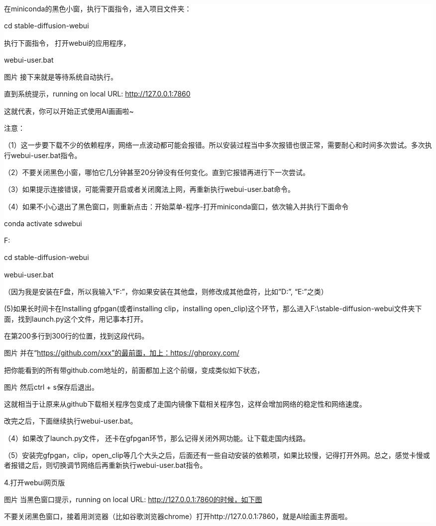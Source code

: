 在miniconda的黑色小窗，执行下面指令，进入项目文件夹：

cd stable-diffusion-webui

执行下面指令， 打开webui的应用程序，

webui-user.bat

图片
接下来就是等待系统自动执行。

直到系统提示，running on local URL: http://127.0.0.1:7860

这就代表，你可以开始正式使用AI画画啦~

注意：

（1）这一步要下载不少的依赖程序，网络一点波动都可能会报错。所以安装过程当中多次报错也很正常，需要耐心和时间多次尝试。多次执行webui-user.bat指令。

（2）不要关闭黑色小窗，哪怕它几分钟甚至20分钟没有任何变化。直到它报错再进行下一次尝试。

（3）如果提示连接错误，可能需要开启或者关闭魔法上网，再重新执行webui-user.bat命令。

（4）如果不小心退出了黑色窗口，则重新点击：开始菜单-程序-打开miniconda窗口，依次输入并执行下面命令

conda activate sdwebui

F:

cd stable-diffusion-webui

webui-user.bat

（因为我是安装在F盘，所以我输入”F:”，你如果安装在其他盘，则修改成其他盘符，比如”D:”, “E:”之类）

(5)如果长时间卡在Installing gfpgan(或者installing clip，installing open_clip)这个环节，那么进入F:\stable-diffusion-webui文件夹下面，找到launch.py这个文件，用记事本打开。

在第200多行到300行的位置，找到这段代码。

图片
并在“https://github.com/xxx”的最前面，加上：https://ghproxy.com/

把你能看到的所有带github.com地址的，前面都加上这个前缀，变成类似如下状态，

图片
然后ctrl + s保存后退出。

这就相当于让原来从github下载相关程序包变成了走国内镜像下载相关程序包，这样会增加网络的稳定性和网络速度。

改完之后，下面继续执行webui-user.bat。

（4）如果改了launch.py文件， 还卡在gfpgan环节，那么记得关闭外网功能。让下载走国内线路。

（5）安装完gfpgan，clip，open_clip等几个大头之后，后面还有一些自动安装的依赖项，如果比较慢，记得打开外网。总之，感觉卡慢或者报错之后，则切换调节网络后再重新执行webui-user.bat指令。

4.打开webui网页版

图片
当黑色窗口提示，running on local URL: http://127.0.0.1:7860的时候，如下图

不要关闭黑色窗口，接着用浏览器（比如谷歌浏览器chrome）打开http://127.0.0.1:7860，就是AI绘画主界面啦。
